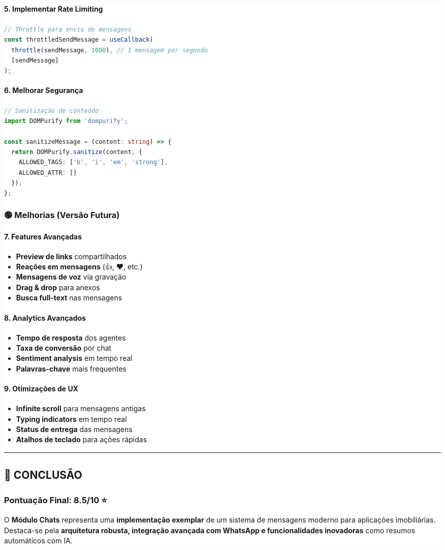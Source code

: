 #### **5. Implementar Rate Limiting**
```typescript
// Throttle para envio de mensagens
const throttledSendMessage = useCallback(
  throttle(sendMessage, 1000), // 1 mensagem por segundo
  [sendMessage]
);
```

#### **6. Melhorar Segurança**
```typescript
// Sanitização de conteúdo
import DOMPurify from 'dompurify';

const sanitizeMessage = (content: string) => {
  return DOMPurify.sanitize(content, {
    ALLOWED_TAGS: ['b', 'i', 'em', 'strong'],
    ALLOWED_ATTR: []
  });
};
```

### **🟢 Melhorias (Versão Futura)**

#### **7. Features Avançadas**
- **Preview de links** compartilhados
- **Reações em mensagens** (👍, ❤️, etc.)
- **Mensagens de voz** via gravação
- **Drag & drop** para anexos
- **Busca full-text** nas mensagens

#### **8. Analytics Avançados**
- **Tempo de resposta** dos agentes
- **Taxa de conversão** por chat
- **Sentiment analysis** em tempo real
- **Palavras-chave** mais frequentes

#### **9. Otimizações de UX**  
- **Infinite scroll** para mensagens antigas
- **Typing indicators** em tempo real
- **Status de entrega** das mensagens
- **Atalhos de teclado** para ações rápidas

---

## 🎯 **CONCLUSÃO**

### **Pontuação Final: 8.5/10** ⭐

O **Módulo Chats** representa uma **implementação exemplar** de um sistema de mensagens moderno para aplicações imobiliárias. Destaca-se pela **arquitetura robusta, integração avançada com WhatsApp e funcionalidades inovadoras** como resumos automáticos com IA.
